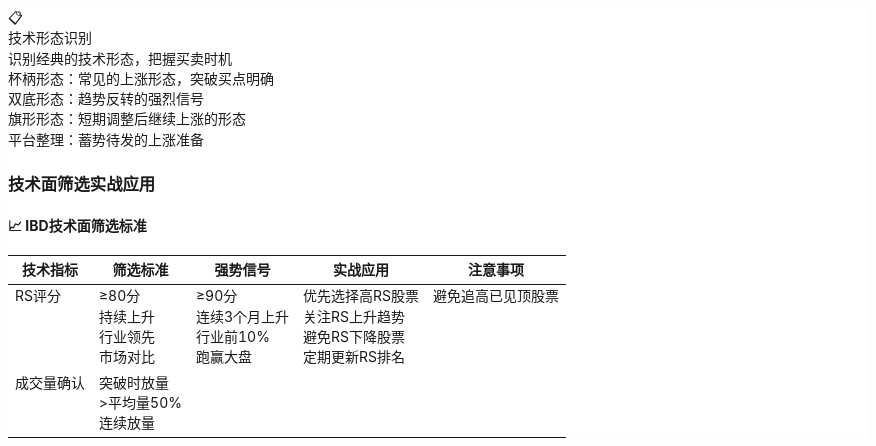 </div>
</div>
<div class="status-card tertiary">
<div class="status-header">
<div class="status-icon">📋</div>
<div class="status-title">技术形态识别</div>
</div>
<div class="status-content">
<div class="status-description">
识别经典的技术形态，把握买卖时机
</div>
<div class="status-list">
<div class="status-item">杯柄形态：常见的上涨形态，突破买点明确</div>
<div class="status-item">双底形态：趋势反转的强烈信号</div>
<div class="status-item">旗形形态：短期调整后继续上涨的形态</div>
<div class="status-item">平台整理：蓄势待发的上涨准备</div>
</div>
</div>
</div>
</div>

### 技术面筛选实战应用

<div class="performance-comparison">
<h4>📈 IBD技术面筛选标准</h4>
<table class="comparison-table">
<thead>
<tr>
<th>技术指标</th>
<th>筛选标准</th>
<th>强势信号</th>
<th>实战应用</th>
<th>注意事项</th>
</tr>
</thead>
<tbody>
<tr>
<td class="category-cell">RS评分</td>
<td class="performance-metric">
≥80分<br>
持续上升<br>
行业领先<br>
市场对比
</td>
<td class="performance-value">
≥90分<br>
连续3个月上升<br>
行业前10%<br>
跑赢大盘
</td>
<td class="performance-benchmark">
优先选择高RS股票<br>
关注RS上升趋势<br>
避免RS下降股票<br>
定期更新RS排名
</td>
<td class="performance-trend">避免追高已见顶股票</td>
</tr>
<tr>
<td class="category-cell">成交量确认</td>
<td class="performance-metric">
突破时放量<br>
>平均量50%<br>
连续放量<br>